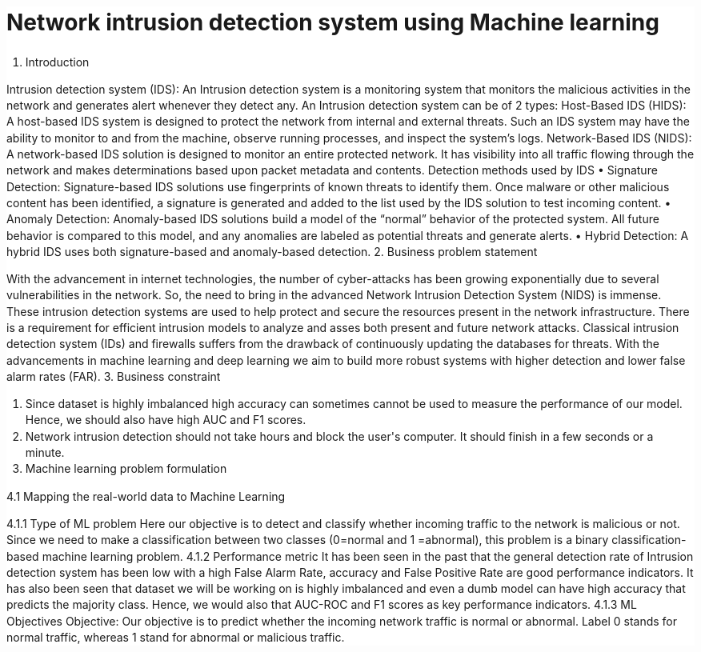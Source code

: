 # Network intrusion detection system using Machine learning
1.	Introduction

Intrusion detection system (IDS): An Intrusion detection system is a monitoring system that monitors the malicious activities in the network and generates alert whenever they detect any. 
An Intrusion detection system can be of 2 types:
Host-Based IDS (HIDS): A host-based IDS system is designed to protect the network from internal and external threats. Such an IDS system may have the ability to monitor to and from the machine, observe running processes, and inspect the system’s logs. 
Network-Based IDS (NIDS): A network-based IDS solution is designed to monitor an entire protected network. It has visibility into all traffic flowing through the network and makes determinations based upon packet metadata and contents. 
Detection methods used by IDS
•	Signature Detection: Signature-based IDS solutions use fingerprints of known threats to identify them. Once malware or other malicious content has been identified, a signature is generated and added to the list used by the IDS solution to test incoming content. 
•	Anomaly Detection: Anomaly-based IDS solutions build a model of the “normal” behavior of the protected system. All future behavior is compared to this model, and any anomalies are labeled as potential threats and generate alerts. 
•	Hybrid Detection: A hybrid IDS uses both signature-based and anomaly-based detection. 
2.	Business problem statement

With the advancement in internet technologies, the number of cyber-attacks has been growing exponentially due to several vulnerabilities in the network. So, the need to bring in the advanced Network Intrusion Detection System (NIDS) is immense. These intrusion detection systems are used to help protect and secure the resources present in the network infrastructure. There is a requirement for efficient intrusion models to analyze and asses both present and future network attacks. 
Classical intrusion detection system (IDs) and firewalls suffers from the drawback of continuously updating the databases for threats. With the advancements in machine learning and deep learning we aim to build more robust systems with higher detection and lower false alarm rates (FAR).
3.	Business constraint
1.	Since dataset is highly imbalanced high accuracy can sometimes cannot be used to measure the performance of our model. Hence, we should also have high AUC and F1 scores.
2.	Network intrusion detection should not take hours and block the user's computer. It should finish in a few seconds or a minute.
4.	Machine learning problem formulation

4.1	Mapping the real-world data to Machine Learning

4.1.1	Type of ML problem
Here our objective is to detect and classify whether incoming traffic to the network is malicious or not. Since we need to make a classification between two classes (0=normal and 1 =abnormal), this problem is a binary classification-based machine learning problem.
4.1.2	Performance metric
It has been seen in the past that the general detection rate of Intrusion detection system has been low with a high False Alarm Rate, accuracy and False Positive Rate are good performance indicators.
It has also been seen that dataset we will be working on is highly imbalanced and even a dumb model can have high accuracy that predicts the majority class. Hence, we would also that AUC-ROC and F1 scores as key performance indicators.
4.1.3	ML Objectives
Objective: Our objective is to predict whether the incoming network traffic is normal or abnormal. Label 0 stands for normal traffic, whereas 1 stand for abnormal or malicious traffic.
